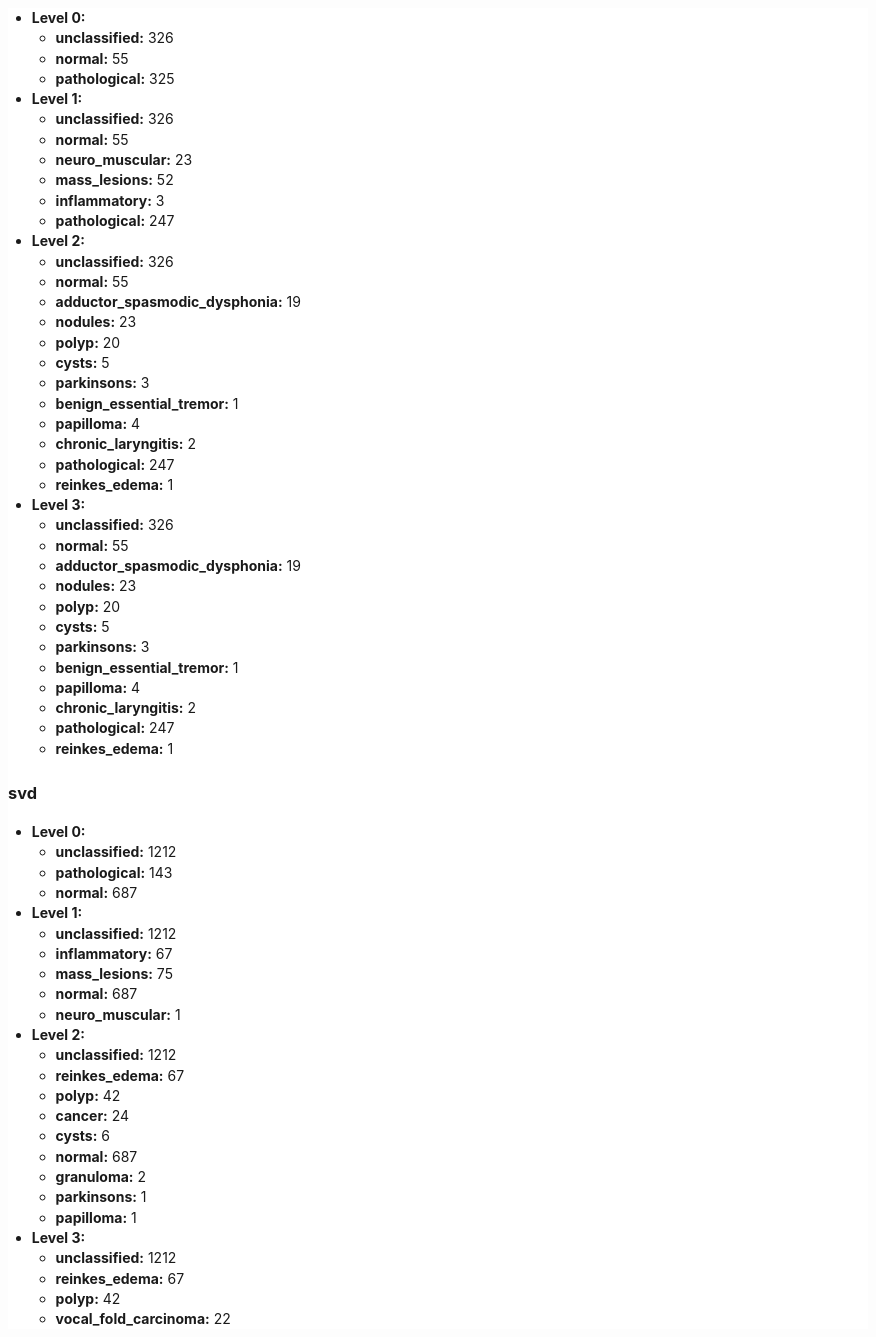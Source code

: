 * **Level 0:**
	 * **unclassified:** 326
	 * **normal:** 55
	 * **pathological:** 325
* **Level 1:**
	 * **unclassified:** 326
	 * **normal:** 55
	 * **neuro_muscular:** 23
	 * **mass_lesions:** 52
	 * **inflammatory:** 3
	 * **pathological:** 247
* **Level 2:**
	 * **unclassified:** 326
	 * **normal:** 55
	 * **adductor_spasmodic_dysphonia:** 19
	 * **nodules:** 23
	 * **polyp:** 20
	 * **cysts:** 5
	 * **parkinsons:** 3
	 * **benign_essential_tremor:** 1
	 * **papilloma:** 4
	 * **chronic_laryngitis:** 2
	 * **pathological:** 247
	 * **reinkes_edema:** 1
* **Level 3:**
	 * **unclassified:** 326
	 * **normal:** 55
	 * **adductor_spasmodic_dysphonia:** 19
	 * **nodules:** 23
	 * **polyp:** 20
	 * **cysts:** 5
	 * **parkinsons:** 3
	 * **benign_essential_tremor:** 1
	 * **papilloma:** 4
	 * **chronic_laryngitis:** 2
	 * **pathological:** 247
	 * **reinkes_edema:** 1
### svd
* **Level 0:**
	 * **unclassified:** 1212
	 * **pathological:** 143
	 * **normal:** 687
* **Level 1:**
	 * **unclassified:** 1212
	 * **inflammatory:** 67
	 * **mass_lesions:** 75
	 * **normal:** 687
	 * **neuro_muscular:** 1
* **Level 2:**
	 * **unclassified:** 1212
	 * **reinkes_edema:** 67
	 * **polyp:** 42
	 * **cancer:** 24
	 * **cysts:** 6
	 * **normal:** 687
	 * **granuloma:** 2
	 * **parkinsons:** 1
	 * **papilloma:** 1
* **Level 3:**
	 * **unclassified:** 1212
	 * **reinkes_edema:** 67
	 * **polyp:** 42
	 * **vocal_fold_carcinoma:** 22